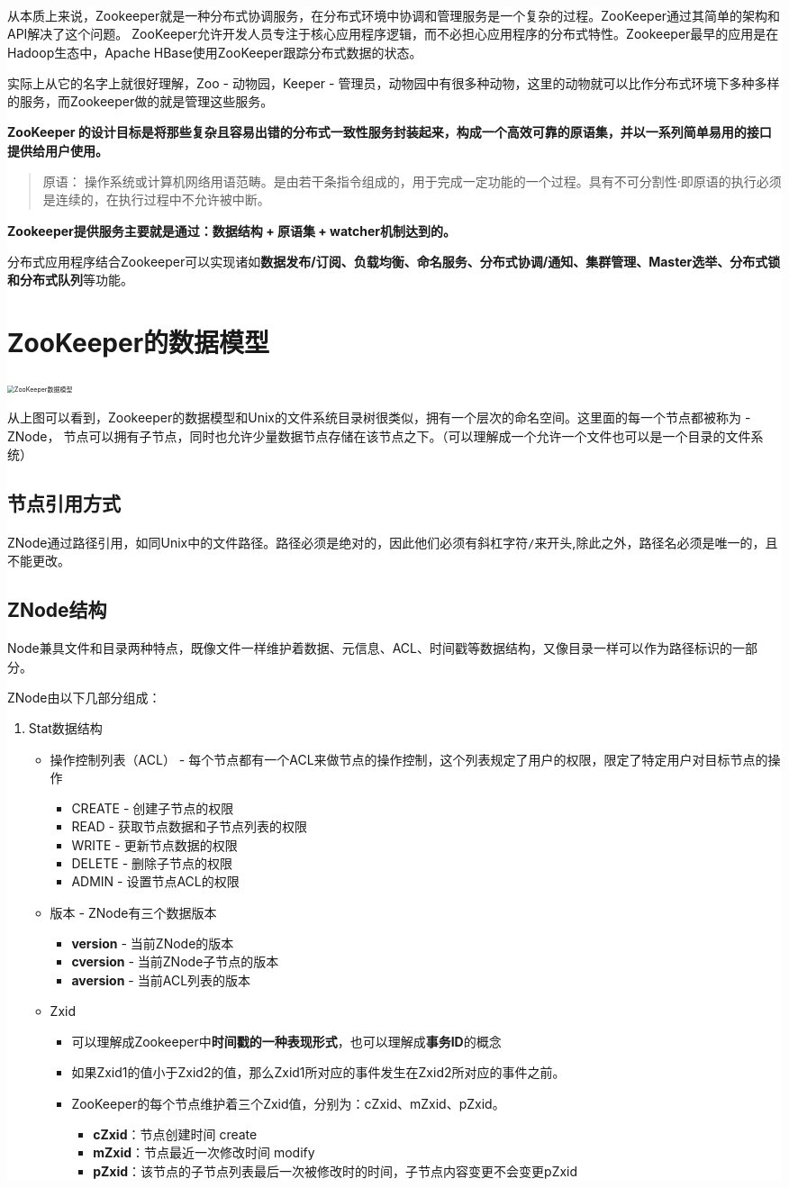 从本质上来说，Zookeeper就是一种分布式协调服务，在分布式环境中协调和管理服务是一个复杂的过程。ZooKeeper通过其简单的架构和API解决了这个问题。 ZooKeeper允许开发人员专注于核心应用程序逻辑，而不必担心应用程序的分布式特性。Zookeeper最早的应用是在Hadoop生态中，Apache HBase使用ZooKeeper跟踪分布式数据的状态。

实际上从它的名字上就很好理解，Zoo - 动物园，Keeper - 管理员，动物园中有很多种动物，这里的动物就可以比作分布式环境下多种多样的服务，而Zookeeper做的就是管理这些服务。

**ZooKeeper 的设计目标是将那些复杂且容易出错的分布式一致性服务封装起来，构成一个高效可靠的原语集，并以一系列简单易用的接口提供给用户使用。**

> 原语： 操作系统或计算机网络用语范畴。是由若干条指令组成的，用于完成一定功能的一个过程。具有不可分割性·即原语的执行必须是连续的，在执行过程中不允许被中断。

**Zookeeper提供服务主要就是通过：数据结构 + 原语集 + watcher机制达到的。**

分布式应用程序结合Zookeeper可以实现诸如**数据发布/订阅、负载均衡、命名服务、分布式协调/通知、集群管理、Master选举、分布式锁和分布式队列**等功能。

# ZooKeeper的数据模型

<img src="/blogImg/ZooKeeper数据模型.png" alt="ZooKeeper数据模型" style="zoom:50%;" />

从上图可以看到，Zookeeper的数据模型和Unix的文件系统目录树很类似，拥有一个层次的命名空间。这里面的每一个节点都被称为 - ZNode， 节点可以拥有子节点，同时也允许少量数据节点存储在该节点之下。（可以理解成一个允许一个文件也可以是一个目录的文件系统）

## 节点引用方式

ZNode通过路径引用，如同Unix中的文件路径。路径必须是绝对的，因此他们必须有斜杠字符`/`来开头,除此之外，路径名必须是唯一的，且不能更改。

## ZNode结构

 Node兼具文件和目录两种特点，既像文件一样维护着数据、元信息、ACL、时间戳等数据结构，又像目录一样可以作为路径标识的一部分。

ZNode由以下几部分组成：

1. Stat数据结构

	- 操作控制列表（ACL） - 每个节点都有一个ACL来做节点的操作控制，这个列表规定了用户的权限，限定了特定用户对目标节点的操作

		- CREATE - 创建子节点的权限
		- READ - 获取节点数据和子节点列表的权限
		- WRITE - 更新节点数据的权限
		- DELETE - 删除子节点的权限
		- ADMIN - 设置节点ACL的权限

	- 版本 - ZNode有三个数据版本

		- **version** - 当前ZNode的版本
		- **cversion** - 当前ZNode子节点的版本
		- **aversion** - 当前ACL列表的版本

	- Zxid

		- 可以理解成Zookeeper中**时间戳的一种表现形式**，也可以理解成**事务ID**的概念

		- 如果Zxid1的值小于Zxid2的值，那么Zxid1所对应的事件发生在Zxid2所对应的事件之前。

		- ZooKeeper的每个节点维护着三个Zxid值，分别为：cZxid、mZxid、pZxid。

			- **cZxid**：节点创建时间 create
			- **mZxid**：节点最近一次修改时间 modify
			- **pZxid**：该节点的子节点列表最后一次被修改时的时间，子节点内容变更不会变更pZxid
